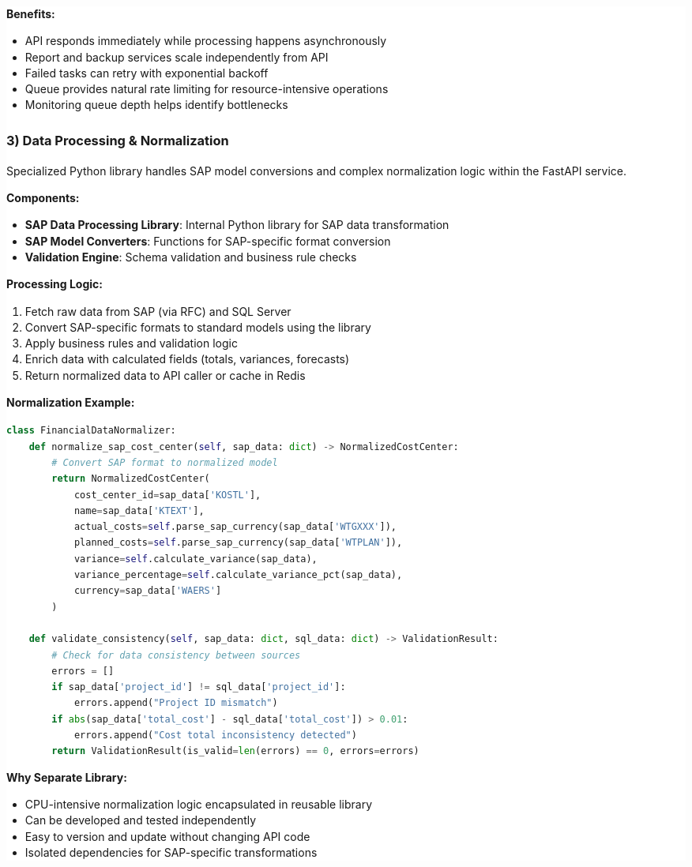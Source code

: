 **Benefits:**
- API responds immediately while processing happens asynchronously
- Report and backup services scale independently from API
- Failed tasks can retry with exponential backoff
- Queue provides natural rate limiting for resource-intensive operations
- Monitoring queue depth helps identify bottlenecks

### 3) Data Processing & Normalization

Specialized Python library handles SAP model conversions and complex normalization logic within the FastAPI service.

**Components:**
- **SAP Data Processing Library**: Internal Python library for SAP data transformation
- **SAP Model Converters**: Functions for SAP-specific format conversion
- **Validation Engine**: Schema validation and business rule checks

**Processing Logic:**
1. Fetch raw data from SAP (via RFC) and SQL Server
2. Convert SAP-specific formats to standard models using the library
3. Apply business rules and validation logic
4. Enrich data with calculated fields (totals, variances, forecasts)
5. Return normalized data to API caller or cache in Redis

**Normalization Example:**
```python
class FinancialDataNormalizer:
    def normalize_sap_cost_center(self, sap_data: dict) -> NormalizedCostCenter:
        # Convert SAP format to normalized model
        return NormalizedCostCenter(
            cost_center_id=sap_data['KOSTL'],
            name=sap_data['KTEXT'],
            actual_costs=self.parse_sap_currency(sap_data['WTGXXX']),
            planned_costs=self.parse_sap_currency(sap_data['WTPLAN']),
            variance=self.calculate_variance(sap_data),
            variance_percentage=self.calculate_variance_pct(sap_data),
            currency=sap_data['WAERS']
        )
    
    def validate_consistency(self, sap_data: dict, sql_data: dict) -> ValidationResult:
        # Check for data consistency between sources
        errors = []
        if sap_data['project_id'] != sql_data['project_id']:
            errors.append("Project ID mismatch")
        if abs(sap_data['total_cost'] - sql_data['total_cost']) > 0.01:
            errors.append("Cost total inconsistency detected")
        return ValidationResult(is_valid=len(errors) == 0, errors=errors)
```

**Why Separate Library:**
- CPU-intensive normalization logic encapsulated in reusable library
- Can be developed and tested independently
- Easy to version and update without changing API code
- Isolated dependencies for SAP-specific transformations
